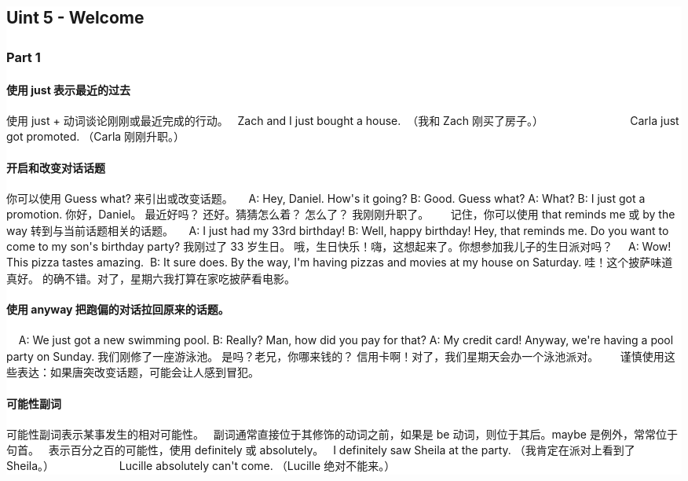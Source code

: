 ## Uint 5 - Welcome

### Part 1

#### 使用 just 表示最近的过去

使用 just + 动词谈论刚刚或最近完成的行动。
 
	Zach and I just bought a house. 	（我和 Zach 刚买了房子。）                           
	Carla just got promoted.	（Carla 刚刚升职。）

#### 开启和改变对话话题

你可以使用 Guess what? 来引出或改变话题。
 	 
	A: Hey, Daniel. How's it going?
	B: Good. Guess what?
	A: What?
	B: I just got a promotion.	你好，Daniel。
	最近好吗？
	还好。猜猜怎么着？
	怎么了？
	我刚刚升职了。
 	 	 
记住，你可以使用 that reminds me 或 by the way 转到与当前话题相关的话题。
 	 
	A: I just had my 33rd birthday!
	B: Well, happy birthday! Hey, that reminds me. Do you want to come to my son's birthday party?
	我刚过了 33 岁生日。
	哦，生日快乐！嗨，这想起来了。你想参加我儿子的生日派对吗？
 	 
	A: Wow! This pizza tastes amazing. 
	B: It sure does. By the way, I'm having pizzas and movies at my house on Saturday.
	哇！这个披萨味道真好。
	的确不错。对了，星期六我打算在家吃披萨看电影。

#### 使用 anyway 把跑偏的对话拉回原来的话题。
 	 
	A: We just got a new swimming pool.
	B: Really? Man, how did you pay for that?
	A: My credit card! Anyway, we're having a pool party on Sunday.
	我们刚修了一座游泳池。
	是吗？老兄，你哪来钱的？
	信用卡啊！对了，我们星期天会办一个泳池派对。
 	 	 
谨慎使用这些表达：如果唐突改变话题，可能会让人感到冒犯。

#### 可能性副词

可能性副词表示某事发生的相对可能性。
 
副词通常直接位于其修饰的动词之前，如果是 be 动词，则位于其后。maybe 是例外，常常位于句首。
 
表示百分之百的可能性，使用 definitely 或 absolutely。
 
	I definitely saw Sheila at the party.	（我肯定在派对上看到了 Sheila。）                    
	Lucille absolutely can't come.	（Lucille 绝对不能来。）

